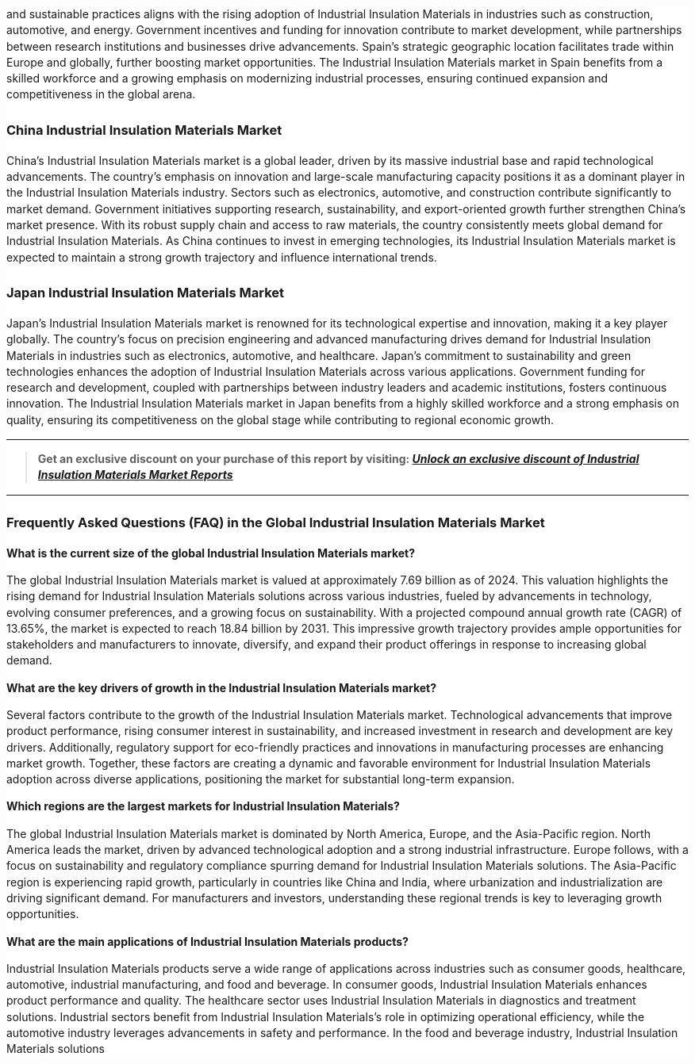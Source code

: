 and sustainable practices aligns with the rising adoption of Industrial Insulation Materials in industries such as construction, automotive, and energy. Government incentives and funding for innovation contribute to market development, while partnerships between research institutions and businesses drive advancements. Spain&rsquo;s strategic geographic location facilitates trade within Europe and globally, further boosting market opportunities. The Industrial Insulation Materials market in Spain benefits from a skilled workforce and a growing emphasis on modernizing industrial processes, ensuring continued expansion and competitiveness in the global arena.</p><h3>China Industrial Insulation Materials Market</h3><p>China&rsquo;s Industrial Insulation Materials market is a global leader, driven by its massive industrial base and rapid technological advancements. The country&rsquo;s emphasis on innovation and large-scale manufacturing capacity positions it as a dominant player in the Industrial Insulation Materials industry. Sectors such as electronics, automotive, and construction contribute significantly to market demand. Government initiatives supporting research, sustainability, and export-oriented growth further strengthen China&rsquo;s market presence. With its robust supply chain and access to raw materials, the country consistently meets global demand for Industrial Insulation Materials. As China continues to invest in emerging technologies, its Industrial Insulation Materials market is expected to maintain a strong growth trajectory and influence international trends.</p><h3>Japan Industrial Insulation Materials Market</h3><p>Japan&rsquo;s Industrial Insulation Materials market is renowned for its technological expertise and innovation, making it a key player globally. The country&rsquo;s focus on precision engineering and advanced manufacturing drives demand for Industrial Insulation Materials in industries such as electronics, automotive, and healthcare. Japan&rsquo;s commitment to sustainability and green technologies enhances the adoption of Industrial Insulation Materials across various applications. Government funding for research and development, coupled with partnerships between industry leaders and academic institutions, fosters continuous innovation. The Industrial Insulation Materials market in Japan benefits from a highly skilled workforce and a strong emphasis on quality, ensuring its competitiveness on the global stage while contributing to regional economic growth.</p><hr /><blockquote><p><strong>Get an exclusive discount on your purchase of this report by visiting: <em><a href="://marketresearchpulse.com/ask-for-discount/143964?utm_source=Github&amp;utm_medium=0114">Unlock an exclusive discount of Industrial Insulation Materials Market Reports</a></em>&nbsp;</strong></p></blockquote><hr /><h3>Frequently Asked Questions (FAQ) in the Global Industrial Insulation Materials Market</h3><p><strong>What is the current size of the global Industrial Insulation Materials market?</strong></p><p>The global Industrial Insulation Materials market is valued at approximately 7.69 billion as of 2024. This valuation highlights the rising demand for Industrial Insulation Materials solutions across various industries, fueled by advancements in technology, evolving consumer preferences, and a growing focus on sustainability. With a projected compound annual growth rate (CAGR) of 13.65%, the market is expected to reach 18.84 billion by 2031. This impressive growth trajectory provides ample opportunities for stakeholders and manufacturers to innovate, diversify, and expand their product offerings in response to increasing global demand.</p><p><strong>What are the key drivers of growth in the Industrial Insulation Materials market?</strong></p><p>Several factors contribute to the growth of the Industrial Insulation Materials market. Technological advancements that improve product performance, rising consumer interest in sustainability, and increased investment in research and development are key drivers. Additionally, regulatory support for eco-friendly practices and innovations in manufacturing processes are enhancing market growth. Together, these factors are creating a dynamic and favorable environment for Industrial Insulation Materials adoption across diverse applications, positioning the market for substantial long-term expansion.</p><p><strong>Which regions are the largest markets for Industrial Insulation Materials?</strong></p><p>The global Industrial Insulation Materials market is dominated by North America, Europe, and the Asia-Pacific region. North America leads the market, driven by advanced technological adoption and a strong industrial infrastructure. Europe follows, with a focus on sustainability and regulatory compliance spurring demand for Industrial Insulation Materials solutions. The Asia-Pacific region is experiencing rapid growth, particularly in countries like China and India, where urbanization and industrialization are driving significant demand. For manufacturers and investors, understanding these regional trends is key to leveraging growth opportunities.</p><p><strong>What are the main applications of Industrial Insulation Materials products?</strong></p><p>Industrial Insulation Materials products serve a wide range of applications across industries such as consumer goods, healthcare, automotive, industrial manufacturing, and food and beverage. In consumer goods, Industrial Insulation Materials enhances product performance and quality. The healthcare sector uses Industrial Insulation Materials in diagnostics and treatment solutions. Industrial sectors benefit from Industrial Insulation Materials&rsquo;s role in optimizing operational efficiency, while the automotive industry leverages advancements in safety and performance. In the food and beverage industry, Industrial Insulation Materials solutions